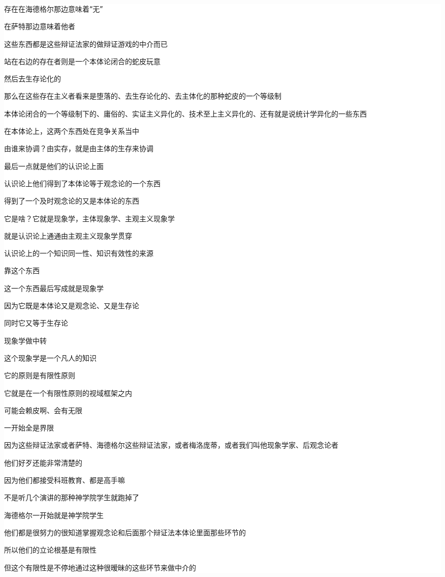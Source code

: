 存在在海德格尔那边意味着“无”

在萨特那边意味着他者

这些东西都是这些辩证法家的做辩证游戏的中介而已

站在右边的存在者则是一个本体论闭合的蛇皮玩意

然后去生存论化的

那么在这些存在主义者看来是堕落的、去生存论化的、去主体化的那种蛇皮的一个等级制

本体论闭合的一个等级制下的、庸俗的、实证主义异化的、技术至上主义异化的、还有就是说统计学异化的一些东西

在本体论上，这两个东西处在竞争关系当中

由谁来协调？由实存，就是由主体的生存来协调

最后一点就是他们的认识论上面

认识论上他们得到了本体论等于观念论的一个东西

得到了一个及时观念论的又是本体论的东西

它是啥？它就是现象学，主体现象学、主观主义现象学

就是认识论上通通由主观主义现象学贯穿

认识论上的一个知识同一性、知识有效性的来源

靠这个东西

这一个东西最后写成就是现象学

因为它既是本体论又是观念论、又是生存论

同时它又等于生存论

现象学做中转

这个现象学是一个凡人的知识

它的原则是有限性原则

它就是在一个有限性原则的视域框架之内

可能会赖皮啊、会有无限

一开始全是界限

因为这些辩证法家或者萨特、海德格尔这些辩证法家，或者梅洛庞蒂，或者我们叫他现象学家、后观念论者

他们好歹还能非常清楚的

因为他们都接受科班教育、都是高手嘛

不是听几个演讲的那种神学院学生就跑掉了

海德格尔一开始就是神学院学生

他们都是很努力的很知道掌握观念论和后面那个辩证法本体论里面那些环节的

所以他们的立论根基是有限性

但这个有限性是不停地通过这种很暧昧的这些环节来做中介的
